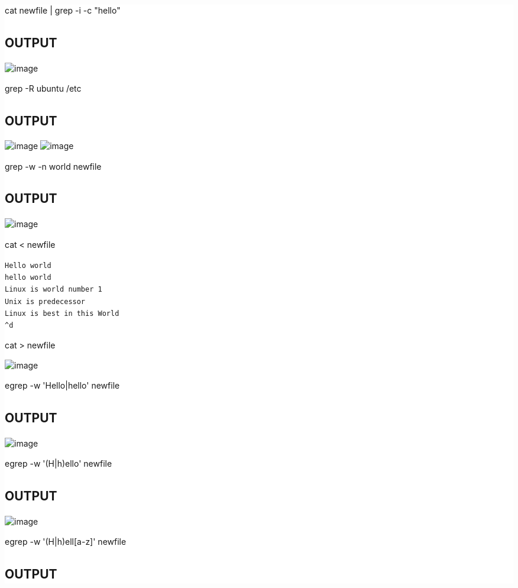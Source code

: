 

cat newfile | grep -i -c "hello"
## OUTPUT

<img width="599" height="77" alt="image" src="https://github.com/user-attachments/assets/17d03960-3c12-4ca8-b0e5-c998bd57a86d" />

grep -R ubuntu /etc
## OUTPUT

<img width="1450" height="896" alt="image" src="https://github.com/user-attachments/assets/b9d4aba0-f24c-4898-887b-10d5d413aa2b" />

<img width="1593" height="923" alt="image" src="https://github.com/user-attachments/assets/cda00d70-21f1-4e57-a1d2-9361eb3bd236" />


grep -w -n world newfile   
## OUTPUT

<img width="478" height="101" alt="image" src="https://github.com/user-attachments/assets/373c71bf-a647-40c2-af48-0064b31223f0" />


cat < newfile 
```
Hello world
hello world
Linux is world number 1
Unix is predecessor
Linux is best in this World
^d
```

cat > newfile

<img width="440" height="174" alt="image" src="https://github.com/user-attachments/assets/e93cea64-5174-4e85-a97a-d5584946345c" />


egrep -w 'Hello|hello' newfile 
## OUTPUT

<img width="483" height="101" alt="image" src="https://github.com/user-attachments/assets/3d7c5837-dd1f-4259-baed-605427db8a90" />



egrep -w '(H|h)ello' newfile 
## OUTPUT

<img width="547" height="101" alt="image" src="https://github.com/user-attachments/assets/08a8377e-b668-453e-9262-daf0d2f3f257" />


egrep -w '(H|h)ell[a-z]' newfile 
## OUTPUT

